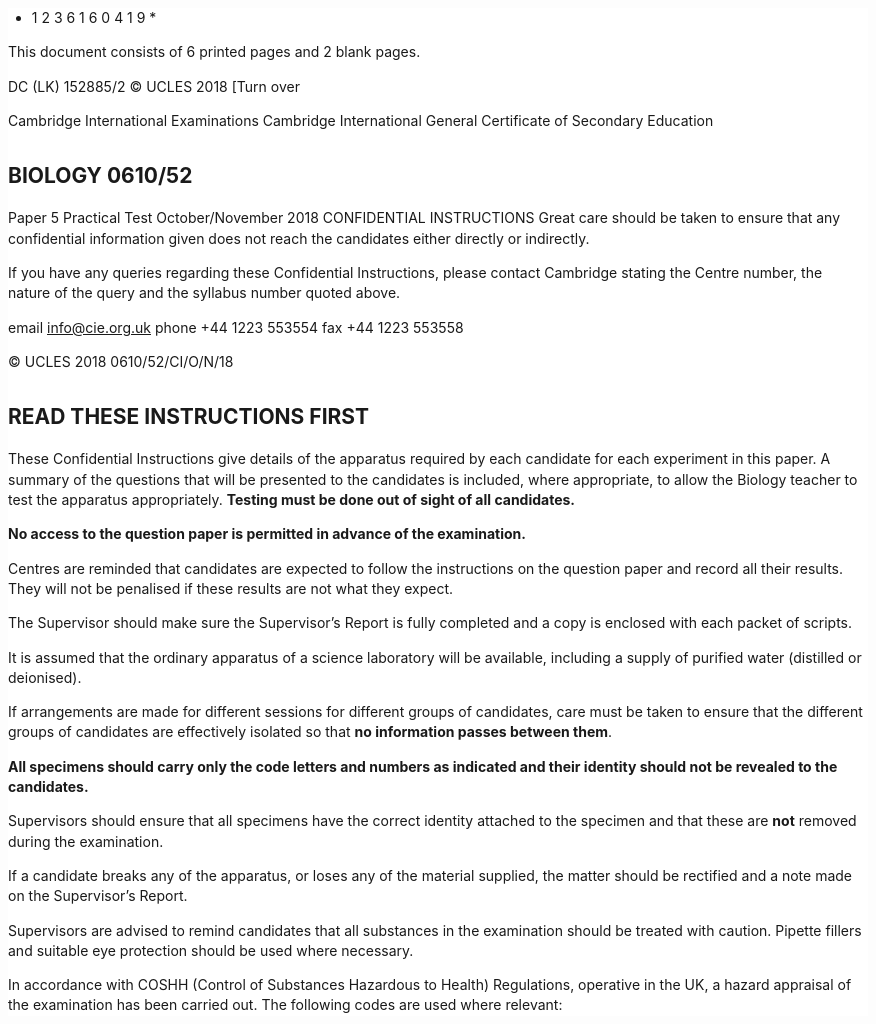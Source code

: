 * 1 2 3 6 1 6 0 4 1 9 * 

 This document consists of 6 printed pages and 2 blank pages. 

 DC (LK) 152885/2 © UCLES 2018 [Turn over 

 Cambridge International Examinations Cambridge International General Certificate of Secondary Education 

## BIOLOGY 0610/52 

 Paper 5 Practical Test October/November 2018 CONFIDENTIAL INSTRUCTIONS Great care should be taken to ensure that any confidential information given does not reach the candidates either directly or indirectly. 

 If you have any queries regarding these Confidential Instructions, please contact Cambridge stating the Centre number, the nature of the query and the syllabus number quoted above. 

 email info@cie.org.uk phone +44 1223 553554 fax +44 1223 553558 


© UCLES 2018 0610/52/CI/O/N/18 

## READ THESE INSTRUCTIONS FIRST 

These Confidential Instructions give details of the apparatus required by each candidate for each experiment in this paper. A summary of the questions that will be presented to the candidates is included, where appropriate, to allow the Biology teacher to test the apparatus appropriately. **Testing must be done out of sight of all candidates.** 

**No access to the question paper is permitted in advance of the examination.** 

Centres are reminded that candidates are expected to follow the instructions on the question paper and record all their results. They will not be penalised if these results are not what they expect. 

The Supervisor should make sure the Supervisor’s Report is fully completed and a copy is enclosed with each packet of scripts. 

It is assumed that the ordinary apparatus of a science laboratory will be available, including a supply of purified water (distilled or deionised). 

If arrangements are made for different sessions for different groups of candidates, care must be taken to ensure that the different groups of candidates are effectively isolated so that **no information passes between them**. 

**All specimens should carry only the code letters and numbers as indicated and their identity should not be revealed to the candidates.** 

Supervisors should ensure that all specimens have the correct identity attached to the specimen and that these are **not** removed during the examination. 

If a candidate breaks any of the apparatus, or loses any of the material supplied, the matter should be rectified and a note made on the Supervisor’s Report. 

Supervisors are advised to remind candidates that all substances in the examination should be treated with caution. Pipette fillers and suitable eye protection should be used where necessary. 

In accordance with COSHH (Control of Substances Hazardous to Health) Regulations, operative in the UK, a hazard appraisal of the examination has been carried out. The following codes are used where relevant: 
